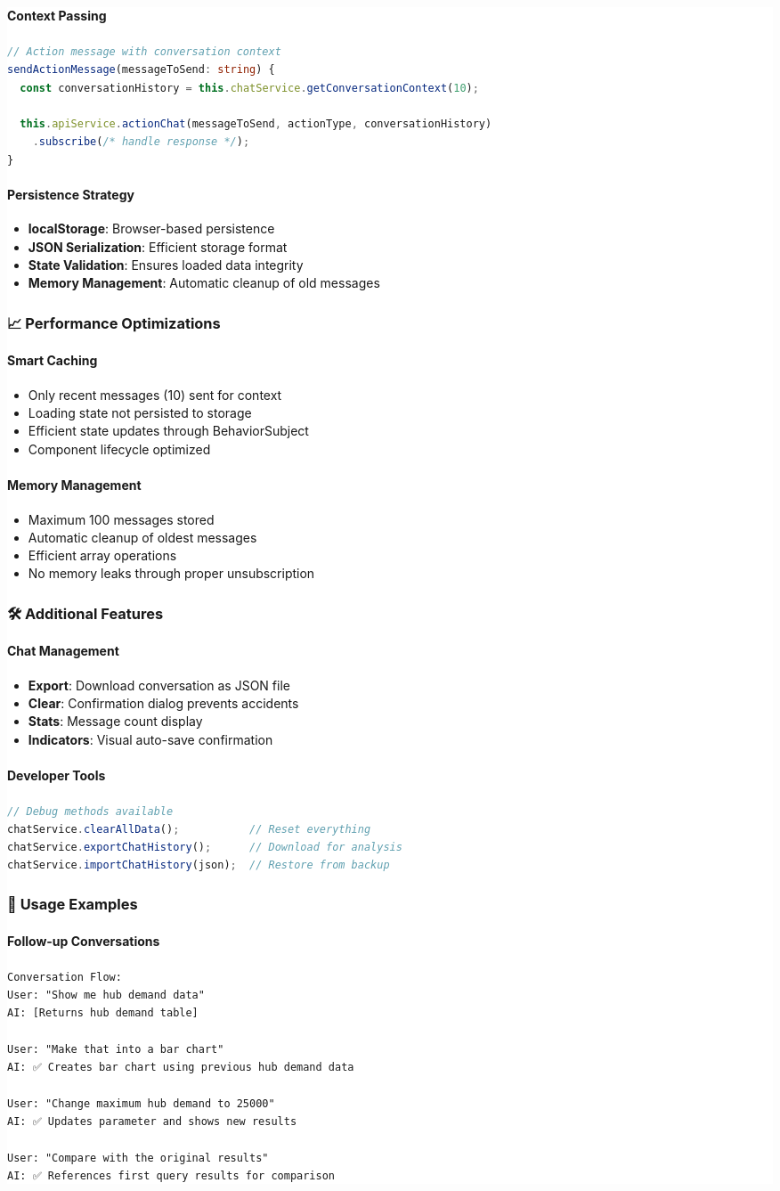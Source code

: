#### **Context Passing**
```typescript
// Action message with conversation context
sendActionMessage(messageToSend: string) {
  const conversationHistory = this.chatService.getConversationContext(10);
  
  this.apiService.actionChat(messageToSend, actionType, conversationHistory)
    .subscribe(/* handle response */);
}
```

#### **Persistence Strategy**
- **localStorage**: Browser-based persistence
- **JSON Serialization**: Efficient storage format
- **State Validation**: Ensures loaded data integrity
- **Memory Management**: Automatic cleanup of old messages

### 📈 **Performance Optimizations**

#### **Smart Caching**
- Only recent messages (10) sent for context
- Loading state not persisted to storage
- Efficient state updates through BehaviorSubject
- Component lifecycle optimized

#### **Memory Management**
- Maximum 100 messages stored
- Automatic cleanup of oldest messages
- Efficient array operations
- No memory leaks through proper unsubscription

### 🛠️ **Additional Features**

#### **Chat Management**
- **Export**: Download conversation as JSON file
- **Clear**: Confirmation dialog prevents accidents
- **Stats**: Message count display
- **Indicators**: Visual auto-save confirmation

#### **Developer Tools**
```typescript
// Debug methods available
chatService.clearAllData();           // Reset everything
chatService.exportChatHistory();      // Download for analysis
chatService.importChatHistory(json);  // Restore from backup
```

### 📝 **Usage Examples**

#### **Follow-up Conversations**
```
Conversation Flow:
User: "Show me hub demand data"
AI: [Returns hub demand table]

User: "Make that into a bar chart"
AI: ✅ Creates bar chart using previous hub demand data

User: "Change maximum hub demand to 25000"  
AI: ✅ Updates parameter and shows new results

User: "Compare with the original results"
AI: ✅ References first query results for comparison
```